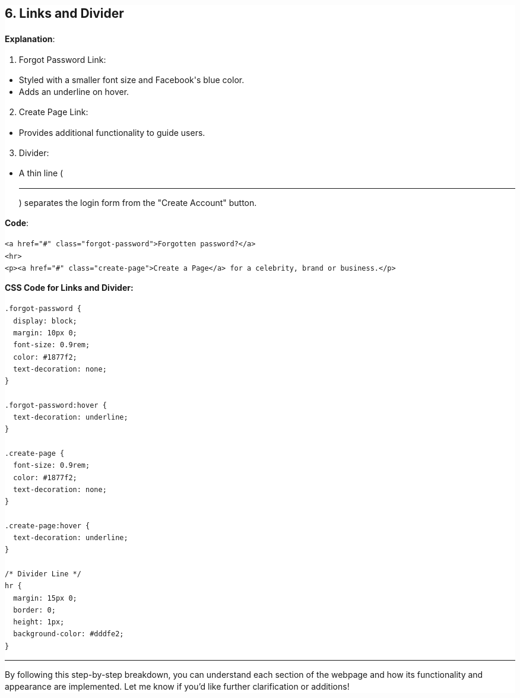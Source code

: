 
## 6. Links and Divider
**Explanation**:
1. Forgot Password Link:
  * Styled with a smaller font size and Facebook's blue color.
  * Adds an underline on hover.
2. Create Page Link:
  * Provides additional functionality to guide users.
3. Divider:
  * A thin line (<hr>) separates the login form from the "Create Account" button.

**Code**:

```
<a href="#" class="forgot-password">Forgotten password?</a>
<hr>
<p><a href="#" class="create-page">Create a Page</a> for a celebrity, brand or business.</p>
```

**CSS Code for Links and Divider:**

```
.forgot-password {
  display: block;
  margin: 10px 0;
  font-size: 0.9rem;
  color: #1877f2;
  text-decoration: none;
}

.forgot-password:hover {
  text-decoration: underline;
}

.create-page {
  font-size: 0.9rem;
  color: #1877f2;
  text-decoration: none;
}

.create-page:hover {
  text-decoration: underline;
}

/* Divider Line */
hr {
  margin: 15px 0;
  border: 0;
  height: 1px;
  background-color: #dddfe2;
}
```
---
By following this step-by-step breakdown, you can understand each section of the webpage and how its functionality and appearance are implemented. Let me know if you’d like further clarification or additions!
